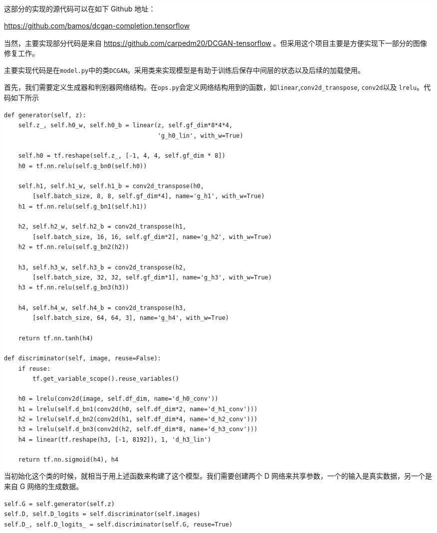 这部分的实现的源代码可以在如下 Github 地址：

https://github.com/bamos/dcgan-completion.tensorflow

当然，主要实现部分代码是来自 https://github.com/carpedm20/DCGAN-tensorflow 。但采用这个项目主要是方便实现下一部分的图像修复工作。

主要实现代码是在`model.py`中的类`DCGAN`。采用类来实现模型是有助于训练后保存中间层的状态以及后续的加载使用。

首先，我们需要定义生成器和判别器网络结构。在`ops.py`会定义网络结构用到的函数，如`linear`,`conv2d_transpose`, `conv2d`以及 `lrelu`。代码如下所示


```
def generator(self, z):
    self.z_, self.h0_w, self.h0_b = linear(z, self.gf_dim*8*4*4,
                                           'g_h0_lin', with_w=True)

    self.h0 = tf.reshape(self.z_, [-1, 4, 4, self.gf_dim * 8])
    h0 = tf.nn.relu(self.g_bn0(self.h0))

    self.h1, self.h1_w, self.h1_b = conv2d_transpose(h0,
        [self.batch_size, 8, 8, self.gf_dim*4], name='g_h1', with_w=True)
    h1 = tf.nn.relu(self.g_bn1(self.h1))

    h2, self.h2_w, self.h2_b = conv2d_transpose(h1,
        [self.batch_size, 16, 16, self.gf_dim*2], name='g_h2', with_w=True)
    h2 = tf.nn.relu(self.g_bn2(h2))

    h3, self.h3_w, self.h3_b = conv2d_transpose(h2,
        [self.batch_size, 32, 32, self.gf_dim*1], name='g_h3', with_w=True)
    h3 = tf.nn.relu(self.g_bn3(h3))

    h4, self.h4_w, self.h4_b = conv2d_transpose(h3,
        [self.batch_size, 64, 64, 3], name='g_h4', with_w=True)

    return tf.nn.tanh(h4)

def discriminator(self, image, reuse=False):
    if reuse:
        tf.get_variable_scope().reuse_variables()

    h0 = lrelu(conv2d(image, self.df_dim, name='d_h0_conv'))
    h1 = lrelu(self.d_bn1(conv2d(h0, self.df_dim*2, name='d_h1_conv')))
    h2 = lrelu(self.d_bn2(conv2d(h1, self.df_dim*4, name='d_h2_conv')))
    h3 = lrelu(self.d_bn3(conv2d(h2, self.df_dim*8, name='d_h3_conv')))
    h4 = linear(tf.reshape(h3, [-1, 8192]), 1, 'd_h3_lin')

    return tf.nn.sigmoid(h4), h4
```

当初始化这个类的时候，就相当于用上述函数来构建了这个模型。我们需要创建两个 D 网络来共享参数，一个的输入是真实数据，另一个是来自 G 网络的生成数据。


```
self.G = self.generator(self.z)
self.D, self.D_logits = self.discriminator(self.images)
self.D_, self.D_logits_ = self.discriminator(self.G, reuse=True)
```
